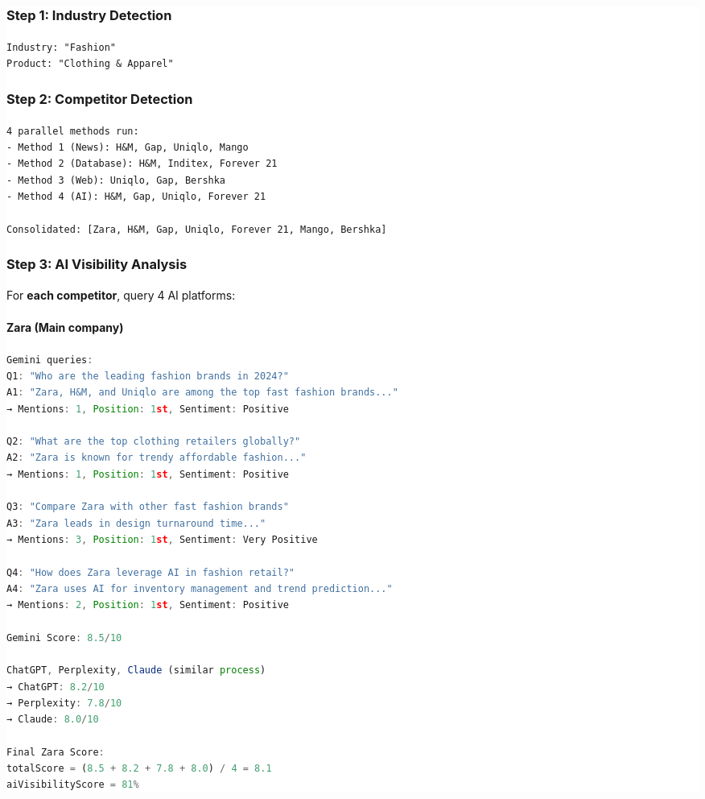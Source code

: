 ### **Step 1: Industry Detection**
```
Industry: "Fashion"
Product: "Clothing & Apparel"
```

### **Step 2: Competitor Detection**
```
4 parallel methods run:
- Method 1 (News): H&M, Gap, Uniqlo, Mango
- Method 2 (Database): H&M, Inditex, Forever 21
- Method 3 (Web): Uniqlo, Gap, Bershka
- Method 4 (AI): H&M, Gap, Uniqlo, Forever 21

Consolidated: [Zara, H&M, Gap, Uniqlo, Forever 21, Mango, Bershka]
```

### **Step 3: AI Visibility Analysis**

For **each competitor**, query 4 AI platforms:

#### **Zara** (Main company)
```javascript
Gemini queries:
Q1: "Who are the leading fashion brands in 2024?"
A1: "Zara, H&M, and Uniqlo are among the top fast fashion brands..."
→ Mentions: 1, Position: 1st, Sentiment: Positive

Q2: "What are the top clothing retailers globally?"
A2: "Zara is known for trendy affordable fashion..."
→ Mentions: 1, Position: 1st, Sentiment: Positive

Q3: "Compare Zara with other fast fashion brands"
A3: "Zara leads in design turnaround time..."
→ Mentions: 3, Position: 1st, Sentiment: Very Positive

Q4: "How does Zara leverage AI in fashion retail?"
A4: "Zara uses AI for inventory management and trend prediction..."
→ Mentions: 2, Position: 1st, Sentiment: Positive

Gemini Score: 8.5/10

ChatGPT, Perplexity, Claude (similar process)
→ ChatGPT: 8.2/10
→ Perplexity: 7.8/10
→ Claude: 8.0/10

Final Zara Score:
totalScore = (8.5 + 8.2 + 7.8 + 8.0) / 4 = 8.1
aiVisibilityScore = 81%
```
